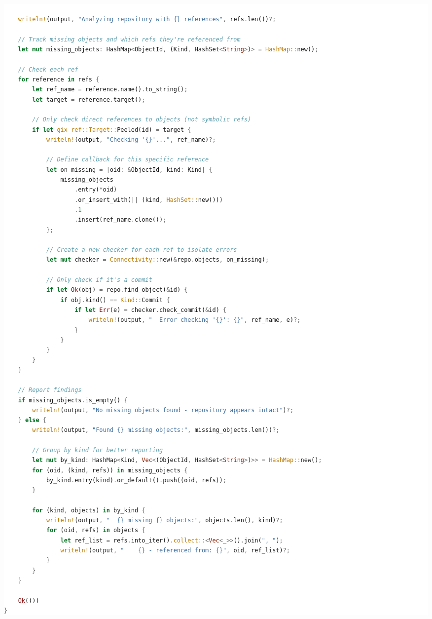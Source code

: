 ```rust
    
    writeln!(output, "Analyzing repository with {} references", refs.len())?;
    
    // Track missing objects and which refs they're referenced from
    let mut missing_objects: HashMap<ObjectId, (Kind, HashSet<String>)> = HashMap::new();
    
    // Check each ref
    for reference in refs {
        let ref_name = reference.name().to_string();
        let target = reference.target();
        
        // Only check direct references to objects (not symbolic refs)
        if let gix_ref::Target::Peeled(id) = target {
            writeln!(output, "Checking '{}'...", ref_name)?;
            
            // Define callback for this specific reference
            let on_missing = |oid: &ObjectId, kind: Kind| {
                missing_objects
                    .entry(*oid)
                    .or_insert_with(|| (kind, HashSet::new()))
                    .1
                    .insert(ref_name.clone());
            };
            
            // Create a new checker for each ref to isolate errors
            let mut checker = Connectivity::new(&repo.objects, on_missing);
            
            // Only check if it's a commit
            if let Ok(obj) = repo.find_object(&id) {
                if obj.kind() == Kind::Commit {
                    if let Err(e) = checker.check_commit(&id) {
                        writeln!(output, "  Error checking '{}': {}", ref_name, e)?;
                    }
                }
            }
        }
    }
    
    // Report findings
    if missing_objects.is_empty() {
        writeln!(output, "No missing objects found - repository appears intact")?;
    } else {
        writeln!(output, "Found {} missing objects:", missing_objects.len())?;
        
        // Group by kind for better reporting
        let mut by_kind: HashMap<Kind, Vec<(ObjectId, HashSet<String>)>> = HashMap::new();
        for (oid, (kind, refs)) in missing_objects {
            by_kind.entry(kind).or_default().push((oid, refs));
        }
        
        for (kind, objects) in by_kind {
            writeln!(output, "  {} missing {} objects:", objects.len(), kind)?;
            for (oid, refs) in objects {
                let ref_list = refs.into_iter().collect::<Vec<_>>().join(", ");
                writeln!(output, "    {} - referenced from: {}", oid, ref_list)?;
            }
        }
    }
    
    Ok(())
}
```

